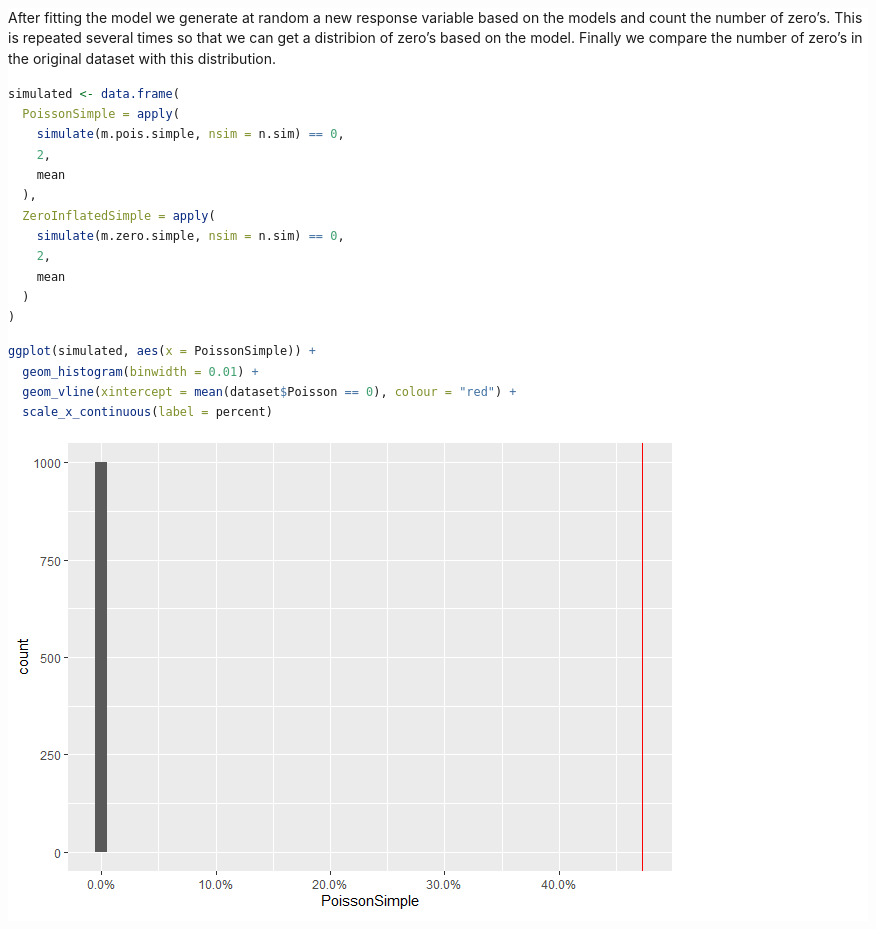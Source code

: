 
After fitting the model we generate at random a new response variable
based on the models and count the number of zero’s. This is repeated
several times so that we can get a distribion of zero’s based on the
model. Finally we compare the number of zero’s in the original dataset
with this distribution.

``` r
simulated <- data.frame(
  PoissonSimple = apply(
    simulate(m.pois.simple, nsim = n.sim) == 0,
    2,
    mean
  ),
  ZeroInflatedSimple = apply(
    simulate(m.zero.simple, nsim = n.sim) == 0,
    2,
    mean
  )
)
```

``` r
ggplot(simulated, aes(x = PoissonSimple)) +
  geom_histogram(binwidth = 0.01) +
  geom_vline(xintercept = mean(dataset$Poisson == 0), colour = "red") +
  scale_x_continuous(label = percent)
```

![](index_files/figure-gfm/unnamed-chunk-14-1.png)

